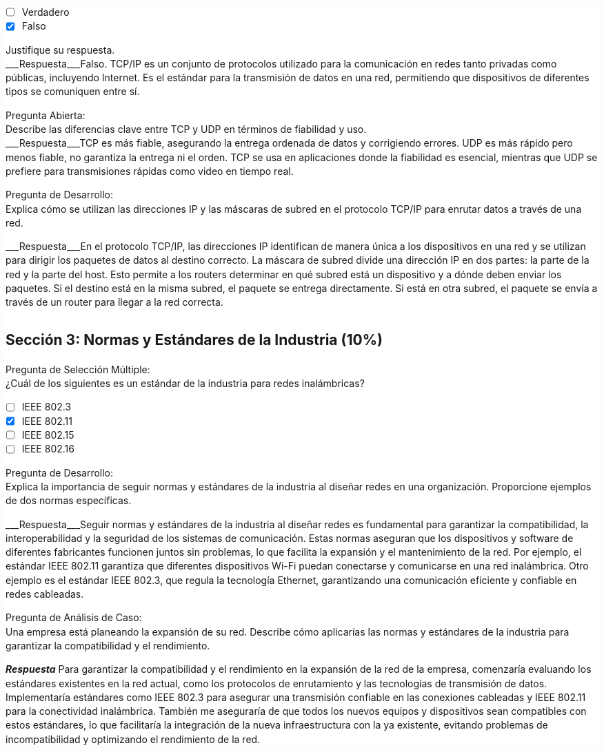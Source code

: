 - [ ] Verdadero
- [X] Falso

Justifique su respuesta.<br>
___Respuesta___Falso. TCP/IP es un conjunto de protocolos utilizado para la comunicación en redes tanto privadas como públicas, incluyendo Internet. Es el estándar para la transmisión de datos en una red, permitiendo que dispositivos de diferentes tipos se comuniquen entre sí.

Pregunta Abierta:<br>
Describe las diferencias clave entre TCP y UDP en términos de fiabilidad y uso.<br>
___Respuesta___TCP es más fiable, asegurando la entrega ordenada de datos y corrigiendo errores. UDP es más rápido pero menos fiable, no garantiza la entrega ni el orden. TCP se usa en aplicaciones donde la fiabilidad es esencial, mientras que UDP se prefiere para transmisiones rápidas como video en tiempo real.

Pregunta de Desarrollo:<br>
Explica cómo se utilizan las direcciones IP y las máscaras de subred en el protocolo TCP/IP para enrutar datos a través de una red.<br>

___Respuesta___En el protocolo TCP/IP, las direcciones IP identifican de manera única a los dispositivos en una red y se utilizan para dirigir los paquetes de datos al destino correcto. La máscara de subred divide una dirección IP en dos partes: la parte de la red y la parte del host. Esto permite a los routers determinar en qué subred está un dispositivo y a dónde deben enviar los paquetes. Si el destino está en la misma subred, el paquete se entrega directamente. Si está en otra subred, el paquete se envía a través de un router para llegar a la red correcta.

## Sección 3: Normas y Estándares de la Industria (10%)

Pregunta de Selección Múltiple:<br>
¿Cuál de los siguientes es un estándar de la industria para redes inalámbricas?<br>

- [ ] IEEE 802.3
- [X] IEEE 802.11
- [ ] IEEE 802.15
- [ ] IEEE 802.16

Pregunta de Desarrollo:<br>
Explica la importancia de seguir normas y estándares de la industria al diseñar redes en una organización. Proporcione ejemplos de dos normas específicas.<br>

___Respuesta___Seguir normas y estándares de la industria al diseñar redes es fundamental para garantizar la compatibilidad, la interoperabilidad y la seguridad de los sistemas de comunicación. Estas normas aseguran que los dispositivos y software de diferentes fabricantes funcionen juntos sin problemas, lo que facilita la expansión y el mantenimiento de la red. Por ejemplo, el estándar IEEE 802.11 garantiza que diferentes dispositivos Wi-Fi puedan conectarse y comunicarse en una red inalámbrica. Otro ejemplo es el estándar IEEE 802.3, que regula la tecnología Ethernet, garantizando una comunicación eficiente y confiable en redes cableadas.

Pregunta de Análisis de Caso:<br>
Una empresa está planeando la expansión de su red. Describe cómo aplicarías las normas y estándares de la industria para garantizar la compatibilidad y el rendimiento.<br>

___Respuesta___
Para garantizar la compatibilidad y el rendimiento en la expansión de la red de la empresa, comenzaría evaluando los estándares existentes en la red actual, como los protocolos de enrutamiento y las tecnologías de transmisión de datos. Implementaría estándares como IEEE 802.3 para asegurar una transmisión confiable en las conexiones cableadas y IEEE 802.11 para la conectividad inalámbrica. También me aseguraría de que todos los nuevos equipos y dispositivos sean compatibles con estos estándares, lo que facilitaría la integración de la nueva infraestructura con la ya existente, evitando problemas de incompatibilidad y optimizando el rendimiento de la red.
